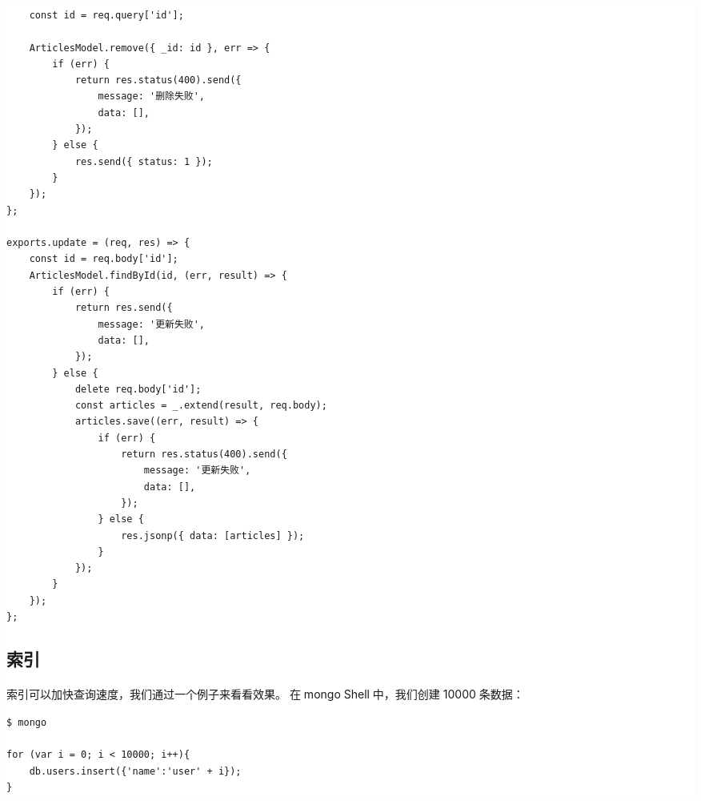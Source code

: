 ```node
	const id = req.query['id'];

	ArticlesModel.remove({ _id: id }, err => {
		if (err) {
			return res.status(400).send({
				message: '删除失败',
				data: [],
			});
		} else {
			res.send({ status: 1 });
		}
	});
};

exports.update = (req, res) => {
	const id = req.body['id'];
	ArticlesModel.findById(id, (err, result) => {
		if (err) {
			return res.send({
				message: '更新失败',
				data: [],
			});
		} else {
			delete req.body['id'];
			const articles = _.extend(result, req.body);
			articles.save((err, result) => {
				if (err) {
					return res.status(400).send({
						message: '更新失败',
						data: [],
					});
				} else {
					res.jsonp({ data: [articles] });
				}
			});
		}
	});
};
```

## 索引

索引可以加快查询速度，我们通过一个例子来看看效果。
在 mongo Shell 中，我们创建 10000 条数据：

```node
$ mongo

for (var i = 0; i < 10000; i++){
    db.users.insert({'name':'user' + i});
}
```
